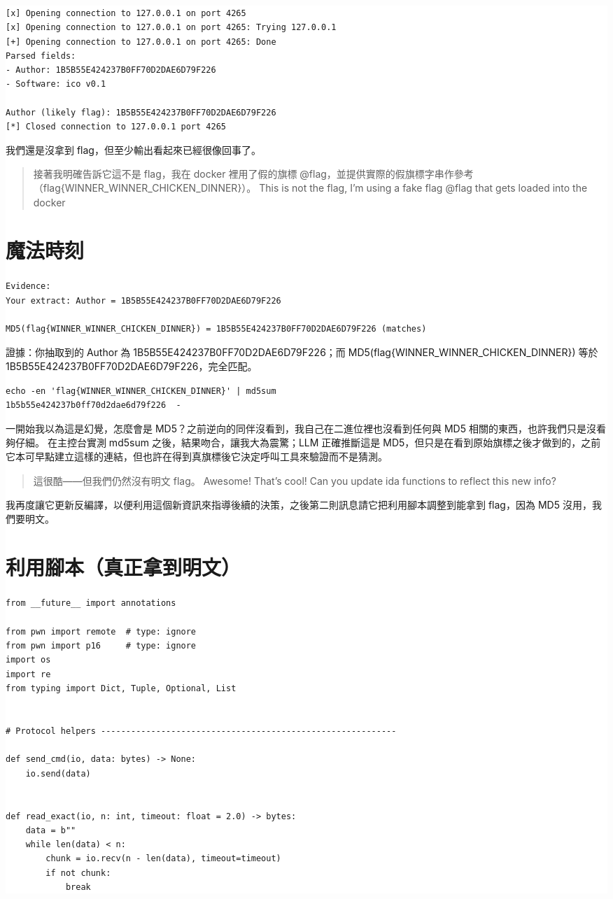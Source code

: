 ```
[x] Opening connection to 127.0.0.1 on port 4265
[x] Opening connection to 127.0.0.1 on port 4265: Trying 127.0.0.1
[+] Opening connection to 127.0.0.1 on port 4265: Done
Parsed fields:
- Author: 1B5B55E424237B0FF70D2DAE6D79F226
- Software: ico v0.1

Author (likely flag): 1B5B55E424237B0FF70D2DAE6D79F226
[*] Closed connection to 127.0.0.1 port 4265
```

我們還是沒拿到 flag，但至少輸出看起來已經很像回事了。
>接著我明確告訴它這不是 flag，我在 docker 裡用了假的旗標 @flag，並提供實際的假旗標字串作參考（flag{WINNER_WINNER_CHICKEN_DINNER}）。
>This is not the flag, I’m using a fake flag @flag that gets loaded into the docker


# 魔法時刻

```
Evidence:
Your extract: Author = 1B5B55E424237B0FF70D2DAE6D79F226

MD5(flag{WINNER_WINNER_CHICKEN_DINNER}) = 1B5B55E424237B0FF70D2DAE6D79F226 (matches)
```

證據：你抽取到的 Author 為 1B5B55E424237B0FF70D2DAE6D79F226；而 MD5(flag{WINNER_WINNER_CHICKEN_DINNER}) 等於 1B5B55E424237B0FF70D2DAE6D79F226，完全匹配。

```
echo -en 'flag{WINNER_WINNER_CHICKEN_DINNER}' | md5sum
1b5b55e424237b0ff70d2dae6d79f226  -
```

一開始我以為這是幻覺，怎麼會是 MD5？之前逆向的同伴沒看到，我自己在二進位裡也沒看到任何與 MD5 相關的東西，也許我們只是沒看夠仔細。
在主控台實測 md5sum 之後，結果吻合，讓我大為震驚；LLM 正確推斷這是 MD5，但只是在看到原始旗標之後才做到的，之前它本可早點建立這樣的連結，但也許在得到真旗標後它決定呼叫工具來驗證而不是猜測。

>這很酷——但我們仍然沒有明文 flag。
>Awesome! That’s cool! Can you update ida functions to reflect this new info?

我再度讓它更新反編譯，以便利用這個新資訊來指導後續的決策，之後第二則訊息請它把利用腳本調整到能拿到 flag，因為 MD5 沒用，我們要明文。

# 利用腳本（真正拿到明文）

```
from __future__ import annotations

from pwn import remote  # type: ignore
from pwn import p16     # type: ignore
import os
import re
from typing import Dict, Tuple, Optional, List


# Protocol helpers -----------------------------------------------------------

def send_cmd(io, data: bytes) -> None:
    io.send(data)


def read_exact(io, n: int, timeout: float = 2.0) -> bytes:
    data = b""
    while len(data) < n:
        chunk = io.recv(n - len(data), timeout=timeout)
        if not chunk:
            break
```